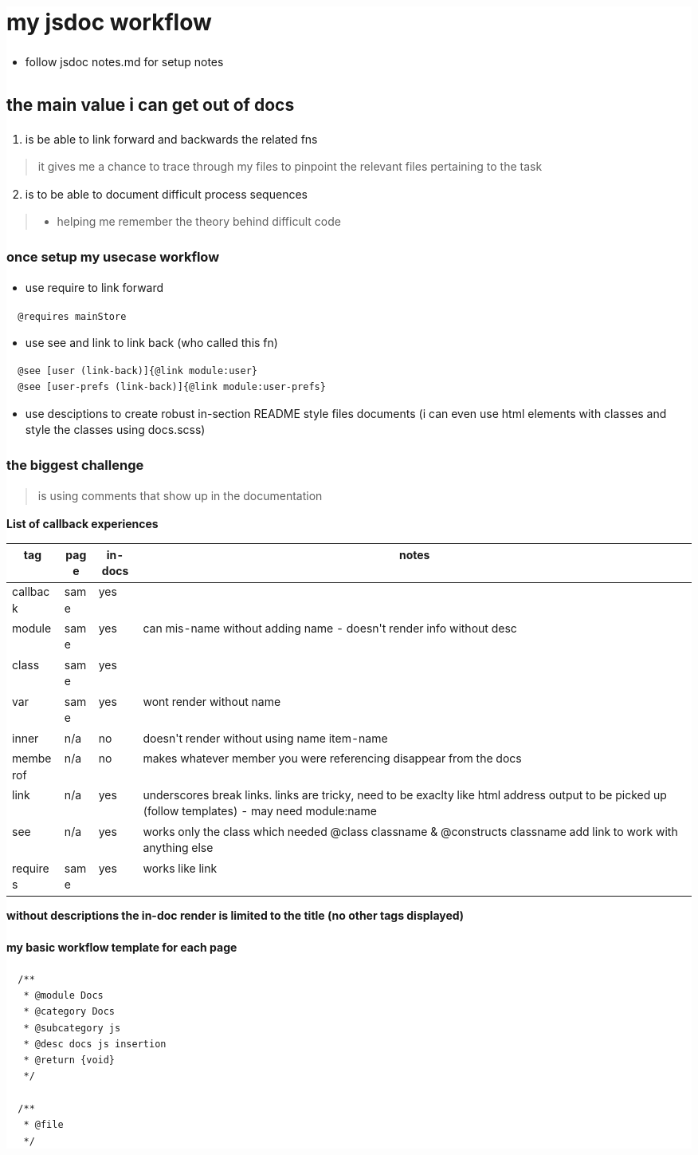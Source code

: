# my jsdoc workflow

- follow jsdoc notes.md for setup notes

## the main value i can get out of docs
1. is be able to link forward and backwards the related fns
>it gives me a chance to trace through my files to pinpoint the relevant files pertaining to the task   

2. is to be able to document difficult process sequences
> - helping me remember the theory behind difficult code

### once setup my usecase workflow
- use require to link forward
```
  @requires mainStore
```
- use see and link to link back (who called this fn)
```
  @see [user (link-back)]{@link module:user}
  @see [user-prefs (link-back)]{@link module:user-prefs}
```
- use desciptions to create robust in-section README style files documents (i can even use html elements with classes and style the classes using docs.scss)

### the biggest challenge
> is using comments that show up in the documentation

**List of callback experiences**

| tag             | page | in-docs | notes                                                                |
|--               |--    |--       |--                                                                    |
|callback         |same  | yes     |                                                                      |
|module           |same  |yes      | can mis-name without adding name - doesn't render info without desc  |
|class            |same  |yes      |                                                                      |
|var              |same  |yes      | wont render without name                                             |
|inner            |n/a   |no       | doesn't render without using name item-name                          |
|memberof         |n/a   |no       | makes whatever member you were referencing disappear from the docs   |
|link             |n/a   |yes      | underscores break links. links are tricky, need to be exaclty like html address output to be picked up (follow templates) - may need module:name |
|see              |n/a   |yes      | works only the class which needed @class classname & @constructs classname add link to work with anything else   |
|requires         |same  |yes      | works like link                                       |

**without descriptions the in-doc render is limited to the title (no other tags displayed)**

#### my basic workflow template for each page
```
  /**
   * @module Docs
   * @category Docs
   * @subcategory js
   * @desc docs js insertion
   * @return {void}
   */

  /**
   * @file
   */
```